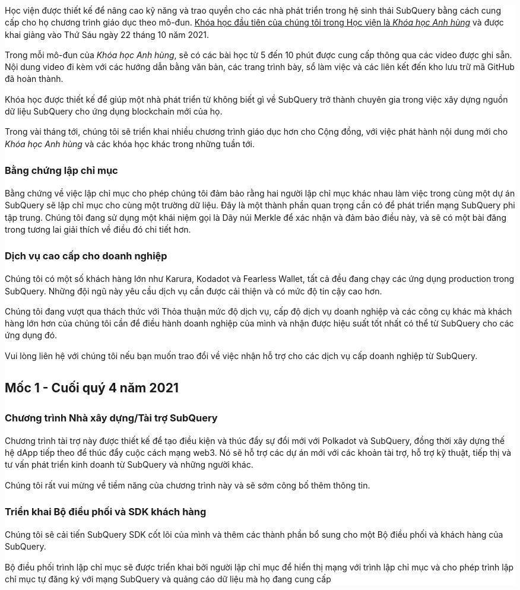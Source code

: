 Học viện được thiết kế để nâng cao kỹ năng và trao quyền cho các nhà phát triển trong hệ sinh thái SubQuery bằng cách cung cấp cho họ chương trình giáo dục theo mô-đun. [Khóa học đầu tiên của chúng tôi trong Học viện là _Khóa học Anh hùng_](https://doc.subquery.network/academy/herocourse/) và được khai giảng vào Thứ Sáu ngày 22 tháng 10 năm 2021.

Trong mỗi mô-đun của _Khóa học Anh hùng_, sẽ có các bài học từ 5 đến 10 phút được cung cấp thông qua các video được ghi sẵn. Nội dung video đi kèm với các hướng dẫn bằng văn bản, các trang trình bày, sổ làm việc và các liên kết đến kho lưu trữ mã GitHub đã hoàn thành.

Khóa học được thiết kế để giúp một nhà phát triển từ không biết gì về SubQuery trở thành chuyên gia trong việc xây dựng nguồn dữ liệu SubQuery cho ứng dụng blockchain mới của họ.

Trong vài tháng tới, chúng tôi sẽ triển khai nhiều chương trình giáo dục hơn cho Cộng đồng, với việc phát hành nội dung mới cho _Khóa học Anh hùng_ và các khóa học khác trong những tuần tới.

### Bằng chứng lập chỉ mục

Bằng chứng về việc lập chỉ mục cho phép chúng tôi đảm bảo rằng hai người lập chỉ mục khác nhau làm việc trong cùng một dự án SubQuery sẽ lập chỉ mục cho cùng một trường dữ liệu. Đây là một thành phần quan trọng cần có để phát triển mạng SubQuery phi tập trung. Chúng tôi đang sử dụng một khái niệm gọi là Dãy núi Merkle để xác nhận và đảm bảo điều này, và sẽ có một bài đăng trong tương lai giải thích về điều đó chi tiết hơn.

### Dịch vụ cao cấp cho doanh nghiệp

Chúng tôi có một số khách hàng lớn như Karura, Kodadot và Fearless Wallet, tất cả đều đang chạy các ứng dụng production trong SubQuery. Những đội ngũ này yêu cầu dịch vụ cần được cải thiện và có mức độ tin cậy cao hơn.

Chúng tôi đang vượt qua thách thức với Thỏa thuận mức độ dịch vụ, cấp độ dịch vụ doanh nghiệp và các công cụ khác mà khách hàng lớn hơn của chúng tôi cần để điều hành doanh nghiệp của mình và nhận được hiệu suất tốt nhất có thể từ SubQuery cho các ứng dụng đó.

Vui lòng liên hệ với chúng tôi nếu bạn muốn trao đổi về việc nhận hỗ trợ cho các dịch vụ cấp doanh nghiệp từ SubQuery.

## Mốc 1 - Cuối quý 4 năm 2021

### Chương trình Nhà xây dựng/Tài trợ SubQuery

Chương trình tài trợ này được thiết kế để tạo điều kiện và thúc đẩy sự đổi mới với Polkadot và SubQuery, đồng thời xây dựng thế hệ dApp tiếp theo để thúc đẩy cuộc cách mạng web3. Nó sẽ hỗ trợ các dự án mới với các khoản tài trợ, hỗ trợ kỹ thuật, tiếp thị và tư vấn phát triển kinh doanh từ SubQuery và những người khác.

Chúng tôi rất vui mừng về tiềm năng của chương trình này và sẽ sớm công bố thêm thông tin.

### Triển khai Bộ điều phối và SDK khách hàng

Chúng tôi sẽ cải tiến SubQuery SDK cốt lõi của mình và thêm các thành phần bổ sung cho một Bộ điều phối và khách hàng của SubQuery.

Bộ điều phối trình lập chỉ mục sẽ được triển khai bởi người lập chỉ mục để hiển thị mạng với trình lập chỉ mục và cho phép trình lập chỉ mục tự đăng ký với mạng SubQuery và quảng cáo dữ liệu mà họ đang cung cấp
